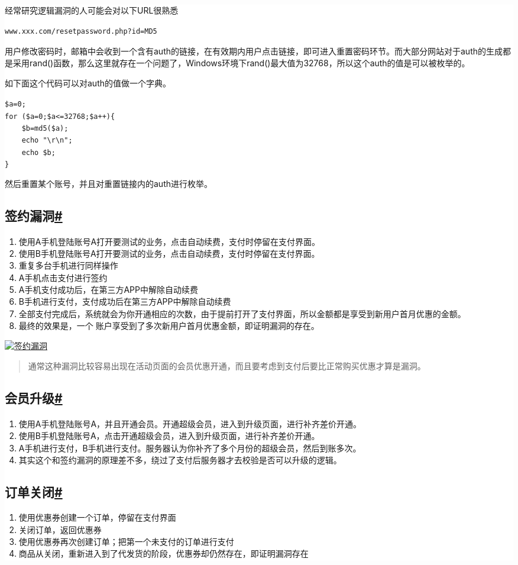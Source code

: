   经常研究逻辑漏洞的人可能会对以下URL很熟悉

  ```html
  www.xxx.com/resetpassword.php?id=MD5
  ```

  用户修改密码时，邮箱中会收到一个含有auth的链接，在有效期内用户点击链接，即可进入重置密码环节。而大部分网站对于auth的生成都是采用rand()函数，那么这里就存在一个问题了，Windows环境下rand()最大值为32768，所以这个auth的值是可以被枚举的。

  如下面这个代码可以对auth的值做一个字典。

  ```none
  $a=0;
  for ($a=0;$a<=32768;$a++){
      $b=md5($a);
      echo "\r\n";
      echo $b;
  }
  ```

  然后重置某个账号，并且对重置链接内的auth进行枚举。

  ## 签约漏洞[#](https://www.cnblogs.com/gk0d/p/16905038.html#签约漏洞)

  1. 使用A手机登陆账号A打开要测试的业务，点击自动续费，支付时停留在支付界面。
  2. 使用B手机登陆账号A打开要测试的业务，点击自动续费，支付时停留在支付界面。
  3. 重复多台手机进行同样操作
  4. A手机点击支付进行签约
  5. A手机支付成功后，在第三方APP中解除自动续费
  6. B手机进行支付，支付成功后在第三方APP中解除自动续费
  7. 全部支付完成后，系统就会为你开通相应的次数，由于提前打开了支付界面，所以金额都是享受到新用户首月优惠的金额。
  8. 最终的效果是，一个
     账户享受到了多次新用户首月优惠金额，即证明漏洞的存在。

  [![签约漏洞](https://img2022.cnblogs.com/blog/3010963/202211/3010963-20221118220011405-500699165.png)](https://img2022.cnblogs.com/blog/3010963/202211/3010963-20221118220011405-500699165.png)

  > 通常这种漏洞比较容易出现在活动页面的会员优惠开通，而且要考虑到支付后要比正常购买优惠才算是漏洞。

  ## 会员升级[#](https://www.cnblogs.com/gk0d/p/16905038.html#会员升级)

  1. 使用A手机登陆账号A，并且开通会员。开通超级会员，进入到升级页面，进行补齐差价开通。
  2. 使用B手机登陆账号A，点击开通超级会员，进入到升级页面，进行补齐差价开通。
  3. A手机进行支付，B手机进行支付。服务器认为你补齐了多个月份的超级会员，然后到账多次。
  4. 其实这个和签约漏洞的原理差不多，绕过了支付后服务器才去校验是否可以升级的逻辑。

  ## 订单关闭[#](https://www.cnblogs.com/gk0d/p/16905038.html#订单关闭)

  1. 使用优惠券创建一个订单，停留在支付界面
  2. 关闭订单，返回优惠券
  3. 使用优惠券再次创建订单；把第一个未支付的订单进行支付
  4. 商品从关闭，重新进入到了代发货的阶段，优惠券却仍然存在，即证明漏洞存在
